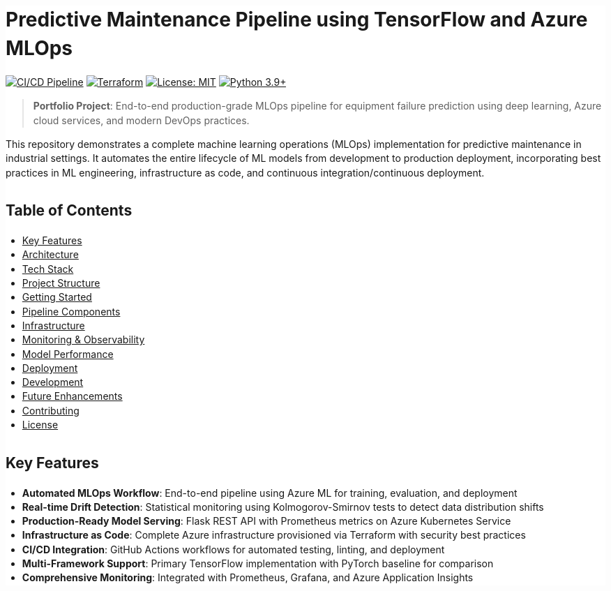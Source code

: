 # Predictive Maintenance Pipeline using TensorFlow and Azure MLOps

[![CI/CD Pipeline](https://github.com/kare0041/predictive-maintenance-mlops/workflows/CI/CD%20Pipeline/badge.svg)](https://github.com/kare0041/predictive-maintenance-mlops/actions)
[![Terraform](https://github.com/kare0041/predictive-maintenance-mlops/workflows/Terraform%20Infrastructure%20Validation/badge.svg)](https://github.com/kare0041/predictive-maintenance-mlops/actions)
[![License: MIT](https://img.shields.io/badge/License-MIT-yellow.svg)](https://opensource.org/licenses/MIT)
[![Python 3.9+](https://img.shields.io/badge/python-3.9+-blue.svg)](https://www.python.org/downloads/)

> **Portfolio Project**: End-to-end production-grade MLOps pipeline for equipment failure prediction using deep learning, Azure cloud services, and modern DevOps practices.

This repository demonstrates a complete machine learning operations (MLOps) implementation for predictive maintenance in industrial settings. It automates the entire lifecycle of ML models from development to production deployment, incorporating best practices in ML engineering, infrastructure as code, and continuous integration/continuous deployment.

## Table of Contents

- [Key Features](#-key-features)
- [Architecture](#-architecture)
- [Tech Stack](#-tech-stack)
- [Project Structure](#-project-structure)
- [Getting Started](#-getting-started)
- [Pipeline Components](#-pipeline-components)
- [Infrastructure](#-infrastructure)
- [Monitoring & Observability](#-monitoring--observability)
- [Model Performance](#-model-performance)
- [Deployment](#-deployment)
- [Development](#-development)
- [Future Enhancements](#-future-enhancements)
- [Contributing](#-contributing)
- [License](#-license)

## Key Features

- **Automated MLOps Workflow**: End-to-end pipeline using Azure ML for training, evaluation, and deployment
- **Real-time Drift Detection**: Statistical monitoring using Kolmogorov-Smirnov tests to detect data distribution shifts
- **Production-Ready Model Serving**: Flask REST API with Prometheus metrics on Azure Kubernetes Service
- **Infrastructure as Code**: Complete Azure infrastructure provisioned via Terraform with security best practices
- **CI/CD Integration**: GitHub Actions workflows for automated testing, linting, and deployment
- **Multi-Framework Support**: Primary TensorFlow implementation with PyTorch baseline for comparison
- **Comprehensive Monitoring**: Integrated with Prometheus, Grafana, and Azure Application Insights
